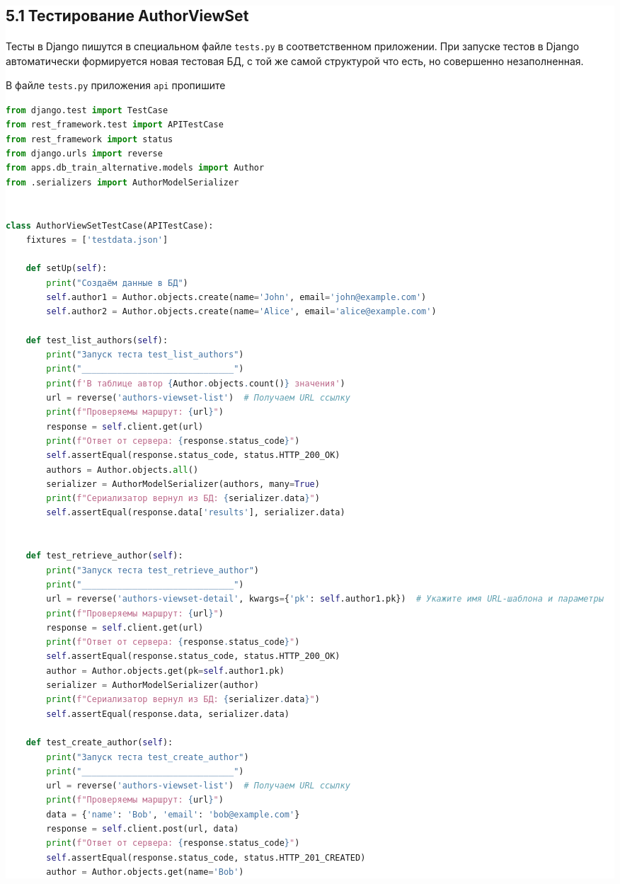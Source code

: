 ## 5.1 Тестирование AuthorViewSet

Тесты в Django пишутся в специальном файле `tests.py` в соответственном приложении. При запуске тестов в Django автоматически 
формируется новая тестовая БД, с той же самой структурой что есть, но совершенно незаполненная.

В файле `tests.py` приложения `api` пропишите

```python
from django.test import TestCase
from rest_framework.test import APITestCase
from rest_framework import status
from django.urls import reverse
from apps.db_train_alternative.models import Author
from .serializers import AuthorModelSerializer


class AuthorViewSetTestCase(APITestCase):
    fixtures = ['testdata.json']

    def setUp(self):
        print("Создаём данные в БД")
        self.author1 = Author.objects.create(name='John', email='john@example.com')
        self.author2 = Author.objects.create(name='Alice', email='alice@example.com')

    def test_list_authors(self):
        print("Запуск теста test_list_authors")
        print("______________________________")
        print(f'В таблице автор {Author.objects.count()} значения')
        url = reverse('authors-viewset-list')  # Получаем URL ссылку
        print(f"Проверяемы маршрут: {url}")
        response = self.client.get(url)
        print(f"Ответ от сервера: {response.status_code}")
        self.assertEqual(response.status_code, status.HTTP_200_OK)
        authors = Author.objects.all()
        serializer = AuthorModelSerializer(authors, many=True)
        print(f"Сериализатор вернул из БД: {serializer.data}")
        self.assertEqual(response.data['results'], serializer.data)


    def test_retrieve_author(self):
        print("Запуск теста test_retrieve_author")
        print("______________________________")
        url = reverse('authors-viewset-detail', kwargs={'pk': self.author1.pk})  # Укажите имя URL-шаблона и параметры
        print(f"Проверяемы маршрут: {url}")
        response = self.client.get(url)
        print(f"Ответ от сервера: {response.status_code}")
        self.assertEqual(response.status_code, status.HTTP_200_OK)
        author = Author.objects.get(pk=self.author1.pk)
        serializer = AuthorModelSerializer(author)
        print(f"Сериализатор вернул из БД: {serializer.data}")
        self.assertEqual(response.data, serializer.data)

    def test_create_author(self):
        print("Запуск теста test_create_author")
        print("______________________________")
        url = reverse('authors-viewset-list')  # Получаем URL ссылку
        print(f"Проверяемы маршрут: {url}")
        data = {'name': 'Bob', 'email': 'bob@example.com'}
        response = self.client.post(url, data)
        print(f"Ответ от сервера: {response.status_code}")
        self.assertEqual(response.status_code, status.HTTP_201_CREATED)
        author = Author.objects.get(name='Bob')
```